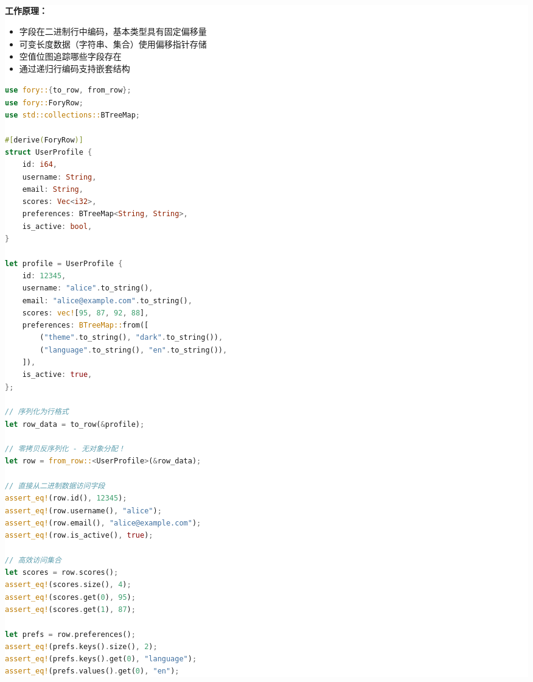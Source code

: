 **工作原理：**

- 字段在二进制行中编码，基本类型具有固定偏移量
- 可变长度数据（字符串、集合）使用偏移指针存储
- 空值位图追踪哪些字段存在
- 通过递归行编码支持嵌套结构

```rust
use fory::{to_row, from_row};
use fory::ForyRow;
use std::collections::BTreeMap;

#[derive(ForyRow)]
struct UserProfile {
    id: i64,
    username: String,
    email: String,
    scores: Vec<i32>,
    preferences: BTreeMap<String, String>,
    is_active: bool,
}

let profile = UserProfile {
    id: 12345,
    username: "alice".to_string(),
    email: "alice@example.com".to_string(),
    scores: vec![95, 87, 92, 88],
    preferences: BTreeMap::from([
        ("theme".to_string(), "dark".to_string()),
        ("language".to_string(), "en".to_string()),
    ]),
    is_active: true,
};

// 序列化为行格式
let row_data = to_row(&profile);

// 零拷贝反序列化 - 无对象分配！
let row = from_row::<UserProfile>(&row_data);

// 直接从二进制数据访问字段
assert_eq!(row.id(), 12345);
assert_eq!(row.username(), "alice");
assert_eq!(row.email(), "alice@example.com");
assert_eq!(row.is_active(), true);

// 高效访问集合
let scores = row.scores();
assert_eq!(scores.size(), 4);
assert_eq!(scores.get(0), 95);
assert_eq!(scores.get(1), 87);

let prefs = row.preferences();
assert_eq!(prefs.keys().size(), 2);
assert_eq!(prefs.keys().get(0), "language");
assert_eq!(prefs.values().get(0), "en");
```
